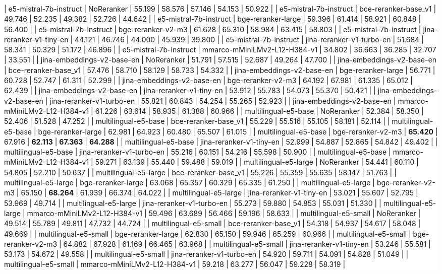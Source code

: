 | e5-mistral-7b-instruct     | NoReranker                   |   55.199   |   58.576   |   57.146   |   54.153   |    50.922     |
| e5-mistral-7b-instruct     | bce-reranker-base_v1         |   49.746   |   52.235   |   49.382   |   52.726   |    44.642     |
| e5-mistral-7b-instruct     | bge-reranker-large           |   59.396   |   61.414   |   58.921   |   60.848   |    56.400     |
| e5-mistral-7b-instruct     | bge-reranker-v2-m3           |   61.628   |   65.310   |   58.984   |   63.415   |    58.803     |
| e5-mistral-7b-instruct     | jina-reranker-v1-tiny-en     |   44.121   |   46.746   |   44.000   |   45.939   |    39.800     |
| e5-mistral-7b-instruct     | jina-reranker-v1-turbo-en    |   51.684   |   58.341   |   50.329   |   51.172   |    46.896     |
| e5-mistral-7b-instruct     | mmarco-mMiniLMv2-L12-H384-v1 |   34.802   |   36.663   |   36.285   |   32.707   |    33.551     |
| jina-embeddings-v2-base-en | NoReranker                   |   51.791   |   57.515   |   52.687   |   49.264   |    47.700     |
| jina-embeddings-v2-base-en | bce-reranker-base_v1         |   57.476   |   58.710   |   58.129   |   58.733   |    54.332     |
| jina-embeddings-v2-base-en | bge-reranker-large           |   56.771   |   60.728   |   52.747   |   61.311   |    52.299     |
| jina-embeddings-v2-base-en | bge-reranker-v2-m3           |   64.192   |   67.981   |   61.335   |   65.012   |    62.439     |
| jina-embeddings-v2-base-en | jina-reranker-v1-tiny-en     |   53.912   |   55.783   |   54.073   |   55.370   |    50.421     |
| jina-embeddings-v2-base-en | jina-reranker-v1-turbo-en    |   55.821   |   60.843   |   54.254   |   55.265   |    52.923     |
| jina-embeddings-v2-base-en | mmarco-mMiniLMv2-L12-H384-v1 |   61.226   |   63.614   |   58.935   |   61.388   |    60.966     |
| multilingual-e5-base       | NoReranker                   |   52.384   |   58.350   |   52.406   |   51.528   |    47.252     |
| multilingual-e5-base       | bce-reranker-base_v1         |   55.229   |   55.516   |   55.105   |   58.181   |    52.114     |
| multilingual-e5-base       | bge-reranker-large           |   62.981   |   64.923   |   60.480   |   65.507   |    61.015     |
| multilingual-e5-base       | bge-reranker-v2-m3           | **65.420** |   67.916   | **62.113** | **67.363** |  **64.288**   |
| multilingual-e5-base       | jina-reranker-v1-tiny-en     |   52.999   |   54.887   |   52.865   |   54.842   |    49.402     |
| multilingual-e5-base       | jina-reranker-v1-turbo-en    |   55.216   |   60.151   |   54.216   |   55.598   |    50.900     |
| multilingual-e5-base       | mmarco-mMiniLMv2-L12-H384-v1 |   59.271   |   63.139   |   55.440   |   59.488   |    59.019     |
| multilingual-e5-large      | NoReranker                   |   54.441   |   60.110   |   54.805   |   52.210   |    50.637     |
| multilingual-e5-large      | bce-reranker-base_v1         |   55.226   |   55.359   |   55.635   |   58.147   |    51.763     |
| multilingual-e5-large      | bge-reranker-large           |   63.068   |   65.357   |   60.329   |   65.335   |    61.250     |
| multilingual-e5-large      | bge-reranker-v2-m3           |   65.150   | **68.264** |   61.939   |   66.374   |    64.022     |
| multilingual-e5-large      | jina-reranker-v1-tiny-en     |   53.021   |   55.607   |   52.795   |   53.969   |    49.714     |
| multilingual-e5-large      | jina-reranker-v1-turbo-en    |   55.273   |   59.880   |   54.853   |   55.031   |    51.330     |
| multilingual-e5-large      | mmarco-mMiniLMv2-L12-H384-v1 |   59.496   |   63.689   |   56.466   |   59.196   |    58.633     |
| multilingual-e5-small      | NoReranker                   |   49.514   |   55.789   |   49.811   |   47.732   |    44.724     |
| multilingual-e5-small      | bce-reranker-base_v1         |   54.318   |   54.937   |   54.617   |   58.048   |    49.669     |
| multilingual-e5-small      | bge-reranker-large           |   62.830   |   65.150   |   59.946   |   65.259   |    60.966     |
| multilingual-e5-small      | bge-reranker-v2-m3           |   64.882   |   67.928   |   61.169   |   66.465   |    63.968     |
| multilingual-e5-small      | jina-reranker-v1-tiny-en     |   53.246   |   55.581   |   53.173   |   54.672   |    49.558     |
| multilingual-e5-small      | jina-reranker-v1-turbo-en    |   54.920   |   59.711   |   54.091   |   54.828   |    51.049     |
| multilingual-e5-small      | mmarco-mMiniLMv2-L12-H384-v1 |   59.218   |   63.277   |   56.047   |   59.228   |    58.319     |
